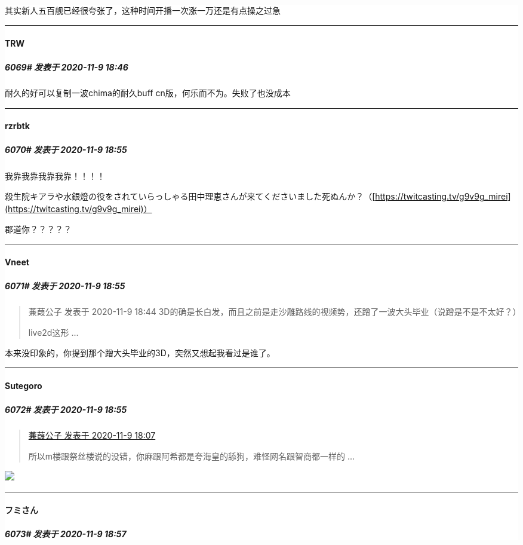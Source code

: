 其实新人五百舰已经很夸张了，这种时间开播一次涨一万还是有点操之过急


-----

####  TRW  
##### 6069#       发表于 2020-11-9 18:46


耐久的好可以复制一波chima的耐久buff cn版，何乐而不为。失败了也没成本


-----

####  rzrbtk  
##### 6070#       发表于 2020-11-9 18:55


我靠我靠我靠我靠！！！！

殺生院キアラや水銀燈の役をされていらっしゃる田中理恵さんが来てくださいました死ぬんか？（[https://twitcasting.tv/g9v9g_mirei](https://twitcasting.tv/g9v9g_mirei)）


郡道你？？？？？


-----

####  Vneet  
##### 6071#       发表于 2020-11-9 18:55


<blockquote>蒹葭公子 发表于 2020-11-9 18:44
3D的确是长白发，而且之前是走沙雕路线的视频势，还蹭了一波大头毕业（说蹭是不是不太好？）

live2d这形 ...</blockquote>
本来没印象的，你提到那个蹭大头毕业的3D，突然又想起我看过是谁了。


-----

####  Sutegoro  
##### 6072#       发表于 2020-11-9 18:55


<blockquote><a href="httphttps://bbs.saraba1st.com/2b/forum.php?mod=redirect&amp;goto=findpost&amp;pid=49337257&amp;ptid=1969498" target="_blank">蒹葭公子 发表于 2020-11-9 18:07</a>

所以m楼跟祭丝楼说的没错，你麻跟阿希都是夸海皇的舔狗，难怪网名跟智商都一样的 ...</blockquote>
<img src="https://static.saraba1st.com/image/smiley/face2017/067.png" referrerpolicy="no-referrer">


-----

####  フミさん  
##### 6073#       发表于 2020-11-9 18:57

